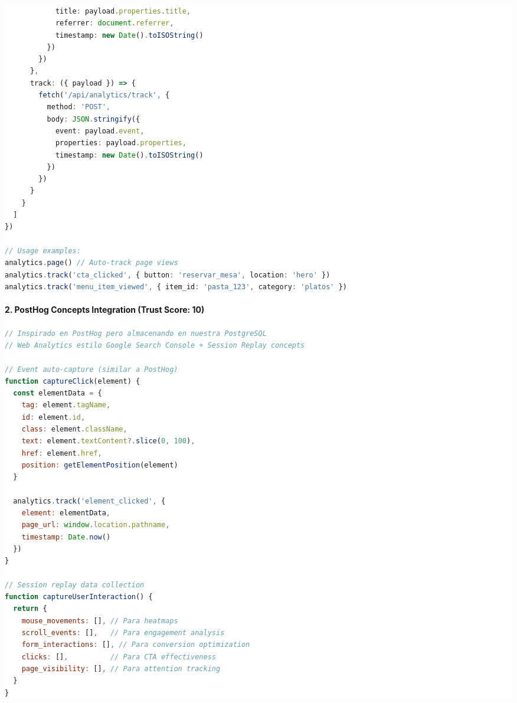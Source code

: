 ```typescript
            title: payload.properties.title,
            referrer: document.referrer,
            timestamp: new Date().toISOString()
          })
        })
      },
      track: ({ payload }) => {
        fetch('/api/analytics/track', {
          method: 'POST',
          body: JSON.stringify({
            event: payload.event,
            properties: payload.properties,
            timestamp: new Date().toISOString()
          })
        })
      }
    }
  ]
})

// Usage examples:
analytics.page() // Auto-track page views
analytics.track('cta_clicked', { button: 'reservar_mesa', location: 'hero' })
analytics.track('menu_item_viewed', { item_id: 'pasta_123', category: 'platos' })
```

#### **2. PostHog Concepts Integration (Trust Score: 10)**
```javascript
// Inspirado en PostHog pero almacenando en nuestra PostgreSQL
// Web Analytics estilo Google Search Console + Session Replay concepts

// Event auto-capture (similar a PostHog)
function captureClick(element) {
  const elementData = {
    tag: element.tagName,
    id: element.id,
    class: element.className,
    text: element.textContent?.slice(0, 100),
    href: element.href,
    position: getElementPosition(element)
  }

  analytics.track('element_clicked', {
    element: elementData,
    page_url: window.location.pathname,
    timestamp: Date.now()
  })
}

// Session replay data collection
function captureUserInteraction() {
  return {
    mouse_movements: [], // Para heatmaps
    scroll_events: [],   // Para engagement analysis
    form_interactions: [], // Para conversion optimization
    clicks: [],          // Para CTA effectiveness
    page_visibility: [], // Para attention tracking
  }
}
```
